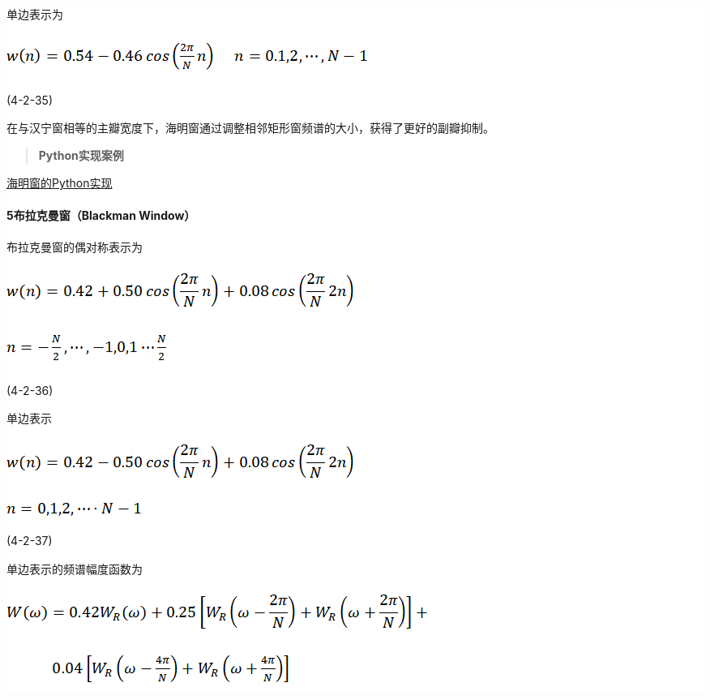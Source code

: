 单边表示为

![image](https://github.com/mmaayybelin/signal-processing_python/blob/main/images/dsp_python/image285.png)

(4-2-35)

在与汉宁窗相等的主瓣宽度下，海明窗通过调整相邻矩形窗频谱的大小，获得了更好的副瓣抑制。

>**Python实现案例**

[海明窗的Python实现](https://github.com/mmaayybelin/signal-processing_python/blob/main/Code/dsp_python/%E6%B5%B7%E6%98%8E%E7%AA%97.ipynb)

#### 5布拉克曼窗（Blackman Window）

布拉克曼窗的偶对称表示为

![image](https://github.com/mmaayybelin/signal-processing_python/blob/main/images/dsp_python/image286.png)

![image](https://github.com/mmaayybelin/signal-processing_python/blob/main/images/dsp_python/image287.png)

(4-2-36)

单边表示

![image](https://github.com/mmaayybelin/signal-processing_python/blob/main/images/dsp_python/image288.png)

![image](https://github.com/mmaayybelin/signal-processing_python/blob/main/images/dsp_python/image289.png)

(4-2-37)

单边表示的频谱幅度函数为

![image](https://github.com/mmaayybelin/signal-processing_python/blob/main/images/dsp_python/image290.png)

![image](https://github.com/mmaayybelin/signal-processing_python/blob/main/images/dsp_python/image291.png)
